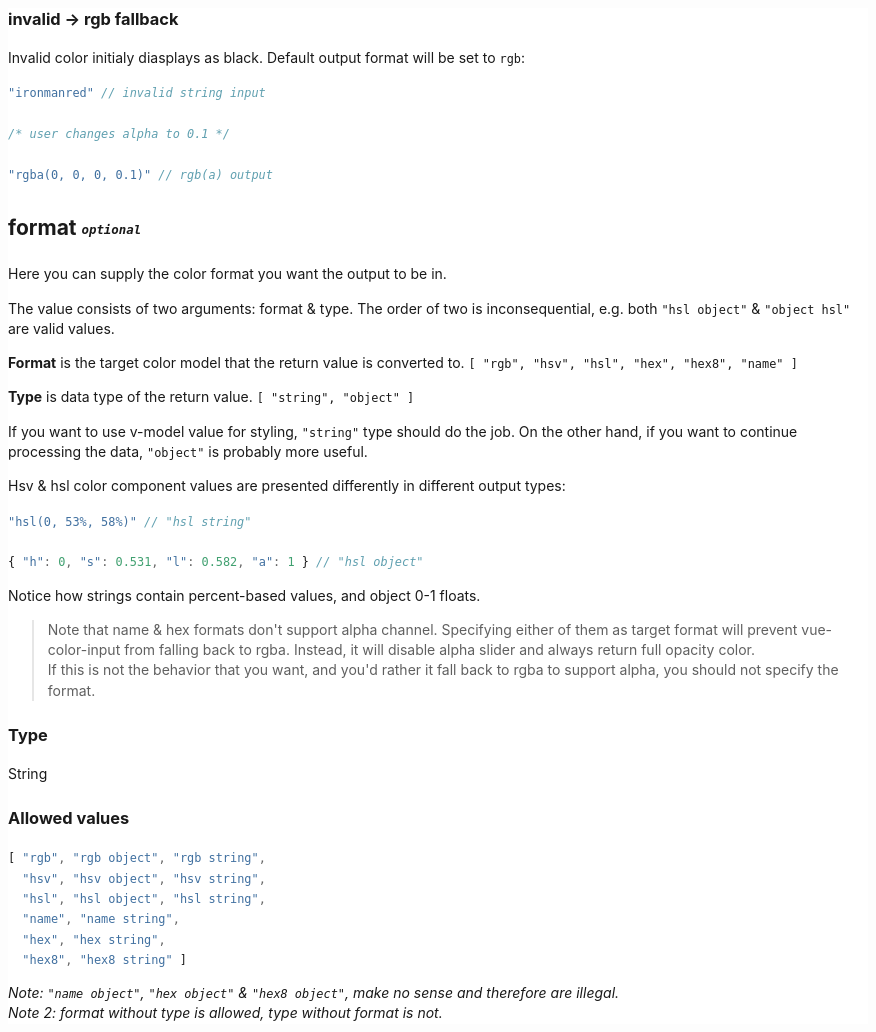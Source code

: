 ### invalid -> rgb fallback

Invalid color initialy diasplays as black. Default output format will be set to `rgb`:
```javascript
"ironmanred" // invalid string input

/* user changes alpha to 0.1 */

"rgba(0, 0, 0, 0.1)" // rgb(a) output
```

## format <sub><sup>_`optional`_</sup></sub>

Here you can supply the color format you want the output to be in.

The value consists of two arguments: format & type. The order of two is inconsequential, e.g. both `"hsl object"` & `"object hsl"` are valid values.  

__Format__ is the target color model that the return value is converted to. `[ "rgb", "hsv", "hsl", "hex", "hex8", "name" ]`  

__Type__ is data type of the return value. `[ "string", "object" ]`  

If you want to use v-model value for styling, `"string"` type should do the job. On the other hand, if you want to continue processing the data, `"object"` is probably more useful.  

Hsv & hsl color component values are presented differently in different output types:
```javascript
"hsl(0, 53%, 58%)" // "hsl string"

{ "h": 0, "s": 0.531, "l": 0.582, "a": 1 } // "hsl object"
```
Notice how strings contain percent-based values, and object 0-1 floats.

>Note that name & hex formats don't support alpha channel. Specifying either of them as target format will prevent vue-color-input from falling back to rgba. Instead, it will disable alpha slider and always return full opacity color.  
>If this is not the behavior that you want, and you'd rather it fall back to rgba to support alpha, you should not specify the format.

### Type
String

### Allowed values
```javascript
[ "rgb", "rgb object", "rgb string", 
  "hsv", "hsv object", "hsv string", 
  "hsl", "hsl object", "hsl string",
  "name", "name string",
  "hex", "hex string",
  "hex8", "hex8 string" ]
```
_Note: `"name object"`, `"hex object"` & `"hex8 object"`, make no sense and therefore are illegal._  
_Note 2: format without type is allowed, type without format is not._
